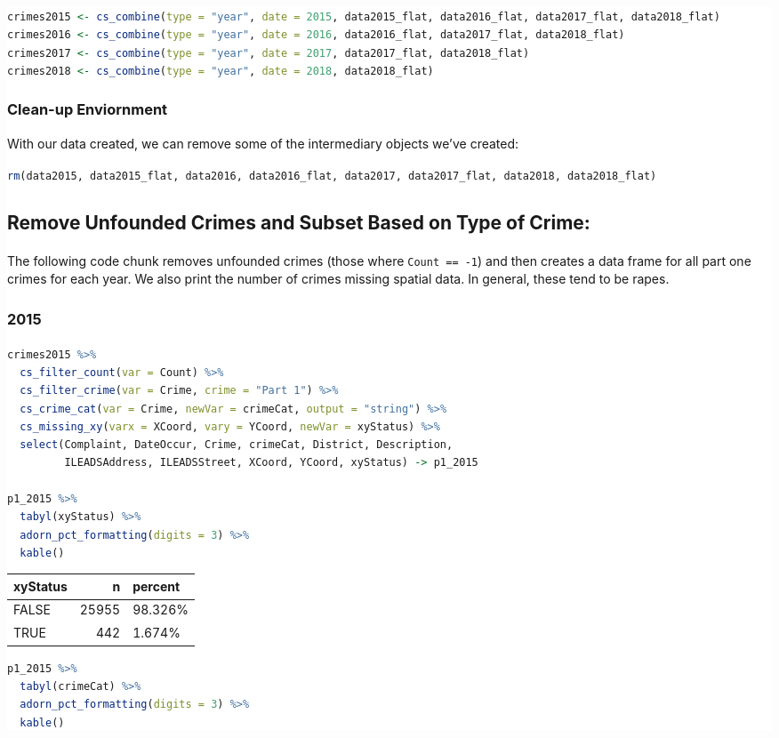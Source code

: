 ``` r
crimes2015 <- cs_combine(type = "year", date = 2015, data2015_flat, data2016_flat, data2017_flat, data2018_flat)
crimes2016 <- cs_combine(type = "year", date = 2016, data2016_flat, data2017_flat, data2018_flat)
crimes2017 <- cs_combine(type = "year", date = 2017, data2017_flat, data2018_flat)
crimes2018 <- cs_combine(type = "year", date = 2018, data2018_flat)
```

### Clean-up Enviornment

With our data created, we can remove some of the intermediary objects
we’ve
created:

``` r
rm(data2015, data2015_flat, data2016, data2016_flat, data2017, data2017_flat, data2018, data2018_flat)
```

## Remove Unfounded Crimes and Subset Based on Type of Crime:

The following code chunk removes unfounded crimes (those where `Count ==
-1`) and then creates a data frame for all part one crimes for each
year. We also print the number of crimes missing spatial data. In
general, these tend to be rapes.

### 2015

``` r
crimes2015 %>% 
  cs_filter_count(var = Count) %>%
  cs_filter_crime(var = Crime, crime = "Part 1") %>%
  cs_crime_cat(var = Crime, newVar = crimeCat, output = "string") %>%
  cs_missing_xy(varx = XCoord, vary = YCoord, newVar = xyStatus) %>%
  select(Complaint, DateOccur, Crime, crimeCat, District, Description, 
         ILEADSAddress, ILEADSStreet, XCoord, YCoord, xyStatus) -> p1_2015

p1_2015 %>%
  tabyl(xyStatus) %>%
  adorn_pct_formatting(digits = 3) %>%
  kable()
```

| xyStatus |     n | percent |
| :------- | ----: | :------ |
| FALSE    | 25955 | 98.326% |
| TRUE     |   442 | 1.674%  |

``` r
p1_2015 %>%
  tabyl(crimeCat) %>%
  adorn_pct_formatting(digits = 3) %>%
  kable()
```
